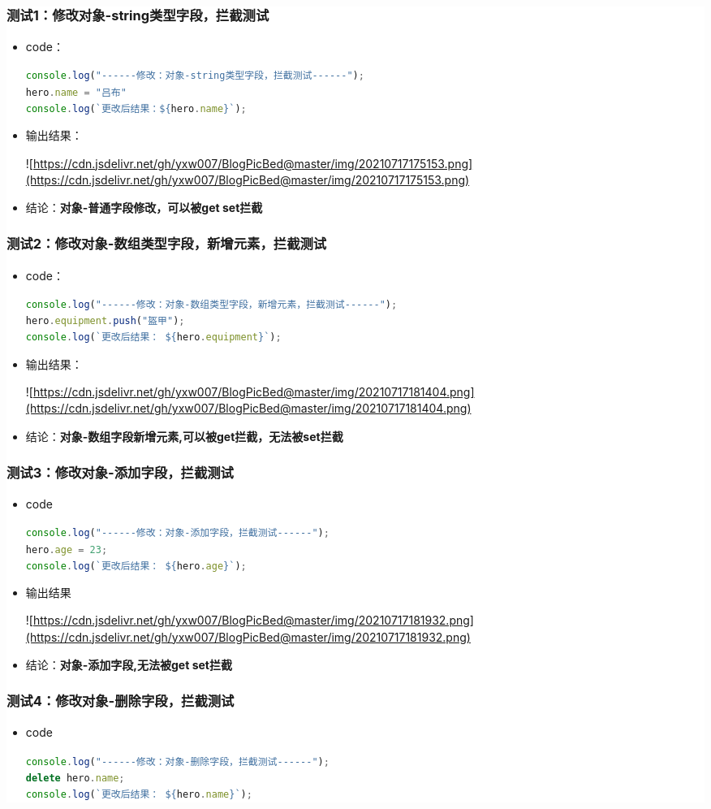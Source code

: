 ### 测试1：修改对象-string类型字段，拦截测试

- code：

    ```jsx
    console.log("------修改：对象-string类型字段，拦截测试------");
    hero.name = "吕布"
    console.log(`更改后结果：${hero.name}`);
    ```

- 输出结果：

    ![https://cdn.jsdelivr.net/gh/yxw007/BlogPicBed@master/img/20210717175153.png](https://cdn.jsdelivr.net/gh/yxw007/BlogPicBed@master/img/20210717175153.png)

- 结论：**对象-普通字段修改，可以被get set拦截**

### 测试2：修改对象-数组类型字段，新增元素，拦截测试

- code：

    ```jsx
    console.log("------修改：对象-数组类型字段，新增元素，拦截测试------");
    hero.equipment.push("盔甲");
    console.log(`更改后结果： ${hero.equipment}`);
    ```

- 输出结果：

    ![https://cdn.jsdelivr.net/gh/yxw007/BlogPicBed@master/img/20210717181404.png](https://cdn.jsdelivr.net/gh/yxw007/BlogPicBed@master/img/20210717181404.png)

- 结论：**对象-数组字段新增元素,可以被get拦截，无法被set拦截**

### 测试3：修改对象-添加字段，拦截测试

- code

    ```jsx
    console.log("------修改：对象-添加字段，拦截测试------");
    hero.age = 23;
    console.log(`更改后结果： ${hero.age}`);
    ```

- 输出结果

    ![https://cdn.jsdelivr.net/gh/yxw007/BlogPicBed@master/img/20210717181932.png](https://cdn.jsdelivr.net/gh/yxw007/BlogPicBed@master/img/20210717181932.png)

- 结论：**对象-添加字段,无法被get set拦截**

### 测试4：修改对象-删除字段，拦截测试

- code

    ```jsx
    console.log("------修改：对象-删除字段，拦截测试------");
    delete hero.name;
    console.log(`更改后结果： ${hero.name}`);
    ```
